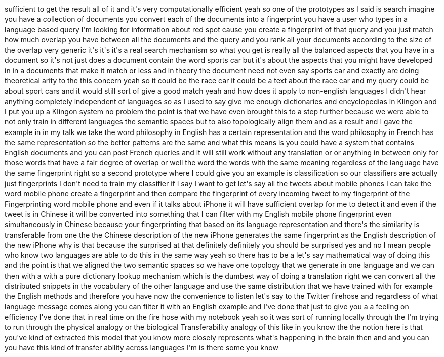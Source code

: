 sufficient to get the result all of it and it's very computationally efficient
yeah so one of the prototypes as I said is search imagine you have a collection
of documents you convert each of the documents into a fingerprint you have a user who types in a language based query
I'm looking for information about red spot cause you create a fingerprint of
that query and you just match how much overlap you have between all the documents and the query and you rank all
your documents according to the size of the overlap very generic it's it's it's
a real search mechanism so what you get is really all the balanced aspects that
you have in a document so it's not just does a document contain the word sports car but it's about the aspects that you
might have developed in in a documents that make it match or less and in theory
the document need not even say sports car and exactly are doing theoretical arity to the this concern yeah so it
could be the race car it could be a text about the race car and my query could be about sport cars and it would still sort
of give a good match yeah and how does it apply to non-english languages I didn't hear anything
completely independent of languages so as I used to say
give me enough dictionaries and encyclopedias in Klingon and I put you
up a Klingon system no problem the point is that we have even brought this to a
step further because we were able to not only train in different languages the
semantic spaces but to also topologically align them and as a result
and I gave the example in in my talk we take the word philosophy in English has
a certain representation and the word philosophy in French has the same representation so the better patterns
are the same and what this means is you could have a system that contains
English documents and you can post French queries and it will still work
without any translation or or anything in between only for those words that
have a fair degree of overlap or well the word the words with the same meaning
regardless of the language have the same fingerprint right so a second prototype
where I could give you an example is classification so our classifiers
are actually just fingerprints I don't need to train my classifier if I say I want to get let's say all the tweets
about mobile phones I can take the word mobile phone create a fingerprint and
then compare the fingerprint of every incoming tweet to my fingerprint of the
Fingerprinting
word mobile phone and even if it talks about iPhone it will have sufficient
overlap for me to detect it and even if the tweet is in Chinese it will be
converted into something that I can filter with my English mobile phone fingerprint even simultaneously in
Chinese because your fingerprinting that based on its language representation and
there's the similarity is transferable
from one the the Chinese description of the new iPhone generates the same
fingerprint as the English description of the new iPhone why is that because the surprised at
that definitely definitely you should be surprised yes and no I mean people who
know two languages are able to do this in the same way yeah so there has to be a let's say mathematical way of doing
this and the point is that we aligned the two semantic spaces so we have one
topology that we generate in one language and we can then with a with a pure dictionary lookup mechanism which
is the dumbest way of doing a translation right we can convert all the
distributed snippets in the vocabulary of the other language and use the same
distribution that we have trained with for example the English methods and
therefore you have now the convenience to listen let's say to the Twitter firehose and regardless of what language
message comes along you can filter it with an English example and I've done
that just to give you a a feeling on efficiency I've done that in real time
on the fire hose with my notebook yeah so it was sort of running locally
through the I'm trying to run through the physical analogy or the biological
Transferability
analogy of this like in you know the the notion here is that you've kind of
extracted this model that you know more closely represents what's happening in the brain then and and you can you have
this kind of transfer ability across languages I'm is there some you know